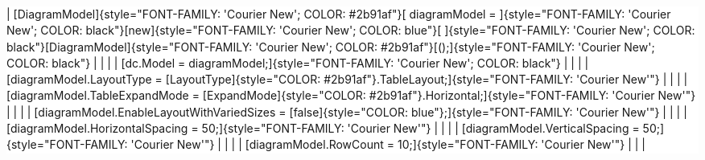 | [DiagramModel]{style="FONT-FAMILY: 'Courier New'; COLOR: #2b91af"}[ diagramModel = ]{style="FONT-FAMILY: 'Courier New'; COLOR: black"}[new]{style="FONT-FAMILY: 'Courier New'; COLOR: blue"}[ ]{style="FONT-FAMILY: 'Courier New'; COLOR: black"}[DiagramModel]{style="FONT-FAMILY: 'Courier New'; COLOR: #2b91af"}[();]{style="FONT-FAMILY: 'Courier New'; COLOR: black"} |
|                                                                                                                                                                                                                                                                                                                                                                            |
| [dc.Model = diagramModel;]{style="FONT-FAMILY: 'Courier New'; COLOR: black"}                                                                                                                                                                                                                                                                                               |
|                                                                                                                                                                                                                                                                                                                                                                            |
| [diagramModel.LayoutType = [LayoutType]{style="COLOR: #2b91af"}.TableLayout;]{style="FONT-FAMILY: 'Courier New'"}                                                                                                                                                                                                                                                          |
|                                                                                                                                                                                                                                                                                                                                                                            |
| [diagramModel.TableExpandMode = [ExpandMode]{style="COLOR: #2b91af"}.Horizontal;]{style="FONT-FAMILY: 'Courier New'"}                                                                                                                                                                                                                                                      |
|                                                                                                                                                                                                                                                                                                                                                                            |
| [diagramModel.EnableLayoutWithVariedSizes = [false]{style="COLOR: blue"};]{style="FONT-FAMILY: 'Courier New'"}                                                                                                                                                                                                                                                             |
|                                                                                                                                                                                                                                                                                                                                                                            |
| [diagramModel.HorizontalSpacing = 50;]{style="FONT-FAMILY: 'Courier New'"}                                                                                                                                                                                                                                                                                                 |
|                                                                                                                                                                                                                                                                                                                                                                            |
| [diagramModel.VerticalSpacing = 50;]{style="FONT-FAMILY: 'Courier New'"}                                                                                                                                                                                                                                                                                                   |
|                                                                                                                                                                                                                                                                                                                                                                            |
| [diagramModel.RowCount = 10;]{style="FONT-FAMILY: 'Courier New'"}                                                                                                                                                                                                                                                                                                          |
|                                                                                                                                                                                                                                                                                                                                                                            |